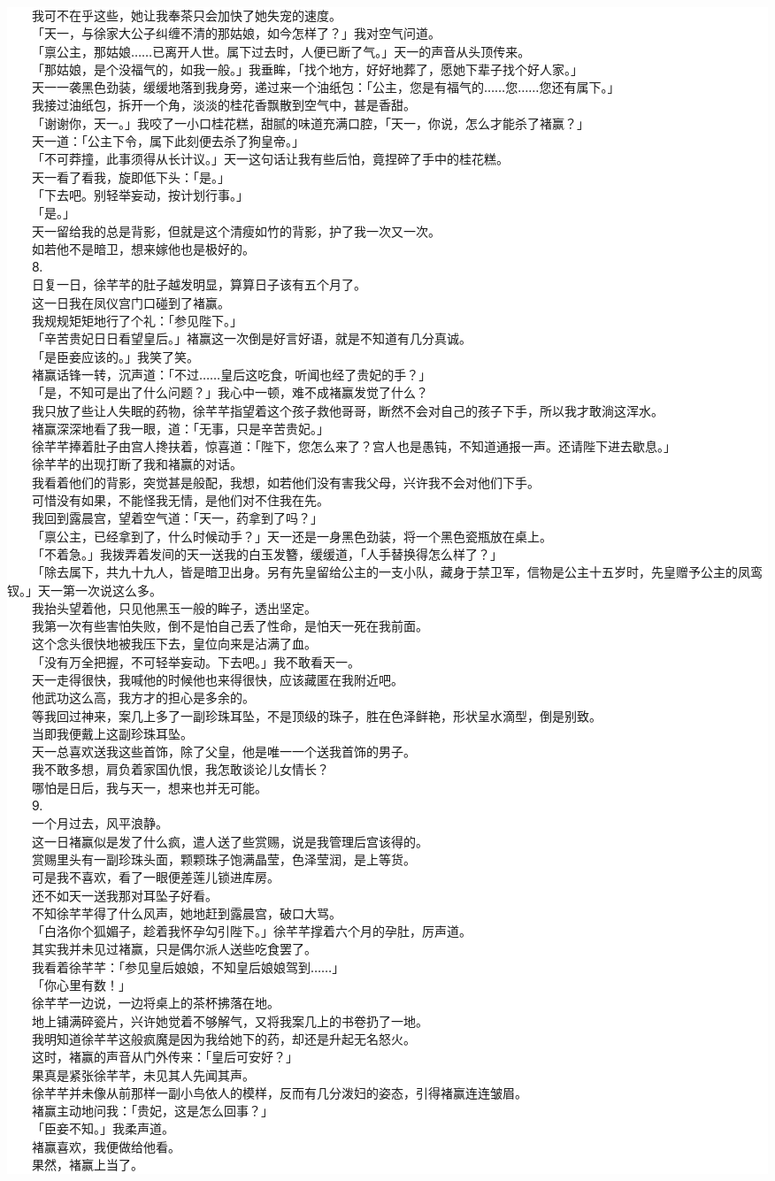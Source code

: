 &emsp;&emsp;我可不在乎这些，她让我奉茶只会加快了她失宠的速度。  
&emsp;&emsp;「天一，与徐家大公子纠缠不清的那姑娘，如今怎样了？」我对空气问道。  
&emsp;&emsp;「禀公主，那姑娘……已离开人世。属下过去时，人便已断了气。」天一的声音从头顶传来。  
&emsp;&emsp;「那姑娘，是个没福气的，如我一般。」我垂眸，「找个地方，好好地葬了，愿她下辈子找个好人家。」  
&emsp;&emsp;天一一袭黑色劲装，缓缓地落到我身旁，递过来一个油纸包：「公主，您是有福气的……您……您还有属下。」  
&emsp;&emsp;我接过油纸包，拆开一个角，淡淡的桂花香飘散到空气中，甚是香甜。  
&emsp;&emsp;「谢谢你，天一。」我咬了一小口桂花糕，甜腻的味道充满口腔，「天一，你说，怎么才能杀了褚赢？」  
&emsp;&emsp;天一道：「公主下令，属下此刻便去杀了狗皇帝。」  
&emsp;&emsp;「不可莽撞，此事须得从长计议。」天一这句话让我有些后怕，竟捏碎了手中的桂花糕。  
&emsp;&emsp;天一看了看我，旋即低下头：「是。」  
&emsp;&emsp;「下去吧。别轻举妄动，按计划行事。」  
&emsp;&emsp;「是。」  
&emsp;&emsp;天一留给我的总是背影，但就是这个清瘦如竹的背影，护了我一次又一次。  
&emsp;&emsp;如若他不是暗卫，想来嫁他也是极好的。  
&emsp;&emsp;8.  
&emsp;&emsp;日复一日，徐芊芊的肚子越发明显，算算日子该有五个月了。  
&emsp;&emsp;这一日我在凤仪宫门口碰到了褚赢。  
&emsp;&emsp;我规规矩矩地行了个礼：「参见陛下。」  
&emsp;&emsp;「辛苦贵妃日日看望皇后。」褚赢这一次倒是好言好语，就是不知道有几分真诚。  
&emsp;&emsp;「是臣妾应该的。」我笑了笑。  
&emsp;&emsp;褚赢话锋一转，沉声道：「不过……皇后这吃食，听闻也经了贵妃的手？」  
&emsp;&emsp;「是，不知可是出了什么问题？」我心中一顿，难不成褚赢发觉了什么？  
&emsp;&emsp;我只放了些让人失眠的药物，徐芊芊指望着这个孩子救他哥哥，断然不会对自己的孩子下手，所以我才敢淌这浑水。  
&emsp;&emsp;褚赢深深地看了我一眼，道：「无事，只是辛苦贵妃。」  
&emsp;&emsp;徐芊芊捧着肚子由宫人搀扶着，惊喜道：「陛下，您怎么来了？宫人也是愚钝，不知道通报一声。还请陛下进去歇息。」  
&emsp;&emsp;徐芊芊的出现打断了我和褚赢的对话。  
&emsp;&emsp;我看着他们的背影，突觉甚是般配，我想，如若他们没有害我父母，兴许我不会对他们下手。  
&emsp;&emsp;可惜没有如果，不能怪我无情，是他们对不住我在先。  
&emsp;&emsp;我回到露晨宫，望着空气道：「天一，药拿到了吗？」  
&emsp;&emsp;「禀公主，已经拿到了，什么时候动手？」天一还是一身黑色劲装，将一个黑色瓷瓶放在桌上。  
&emsp;&emsp;「不着急。」我拨弄着发间的天一送我的白玉发簪，缓缓道，「人手替换得怎么样了？」  
&emsp;&emsp;「除去属下，共九十九人，皆是暗卫出身。另有先皇留给公主的一支小队，藏身于禁卫军，信物是公主十五岁时，先皇赠予公主的凤鸾钗。」天一第一次说这么多。  
&emsp;&emsp;我抬头望着他，只见他黑玉一般的眸子，透出坚定。  
&emsp;&emsp;我第一次有些害怕失败，倒不是怕自己丢了性命，是怕天一死在我前面。  
&emsp;&emsp;这个念头很快地被我压下去，皇位向来是沾满了血。  
&emsp;&emsp;「没有万全把握，不可轻举妄动。下去吧。」我不敢看天一。  
&emsp;&emsp;天一走得很快，我喊他的时候他也来得很快，应该藏匿在我附近吧。  
&emsp;&emsp;他武功这么高，我方才的担心是多余的。  
&emsp;&emsp;等我回过神来，案几上多了一副珍珠耳坠，不是顶级的珠子，胜在色泽鲜艳，形状呈水滴型，倒是别致。  
&emsp;&emsp;当即我便戴上这副珍珠耳坠。  
&emsp;&emsp;天一总喜欢送我这些首饰，除了父皇，他是唯一一个送我首饰的男子。  
&emsp;&emsp;我不敢多想，肩负着家国仇恨，我怎敢谈论儿女情长？  
&emsp;&emsp;哪怕是日后，我与天一，想来也并无可能。  
&emsp;&emsp;9.  
&emsp;&emsp;一个月过去，风平浪静。  
&emsp;&emsp;这一日褚赢似是发了什么疯，遣人送了些赏赐，说是我管理后宫该得的。  
&emsp;&emsp;赏赐里头有一副珍珠头面，颗颗珠子饱满晶莹，色泽莹润，是上等货。  
&emsp;&emsp;可是我不喜欢，看了一眼便差莲儿锁进库房。  
&emsp;&emsp;还不如天一送我那对耳坠子好看。  
&emsp;&emsp;不知徐芊芊得了什么风声，她地赶到露晨宫，破口大骂。  
&emsp;&emsp;「白洛你个狐媚子，趁着我怀孕勾引陛下。」徐芊芊撑着六个月的孕肚，厉声道。  
&emsp;&emsp;其实我并未见过褚赢，只是偶尔派人送些吃食罢了。  
&emsp;&emsp;我看着徐芊芊：「参见皇后娘娘，不知皇后娘娘驾到……」  
&emsp;&emsp;「你心里有数！」  
&emsp;&emsp;徐芊芊一边说，一边将桌上的茶杯拂落在地。  
&emsp;&emsp;地上铺满碎瓷片，兴许她觉着不够解气，又将我案几上的书卷扔了一地。  
&emsp;&emsp;我明知道徐芊芊这般疯魔是因为我给她下的药，却还是升起无名怒火。  
&emsp;&emsp;这时，褚赢的声音从门外传来：「皇后可安好？」  
&emsp;&emsp;果真是紧张徐芊芊，未见其人先闻其声。  
&emsp;&emsp;徐芊芊并未像从前那样一副小鸟依人的模样，反而有几分泼妇的姿态，引得褚赢连连皱眉。  
&emsp;&emsp;褚赢主动地问我：「贵妃，这是怎么回事？」  
&emsp;&emsp;「臣妾不知。」我柔声道。  
&emsp;&emsp;褚赢喜欢，我便做给他看。  
&emsp;&emsp;果然，褚赢上当了。  